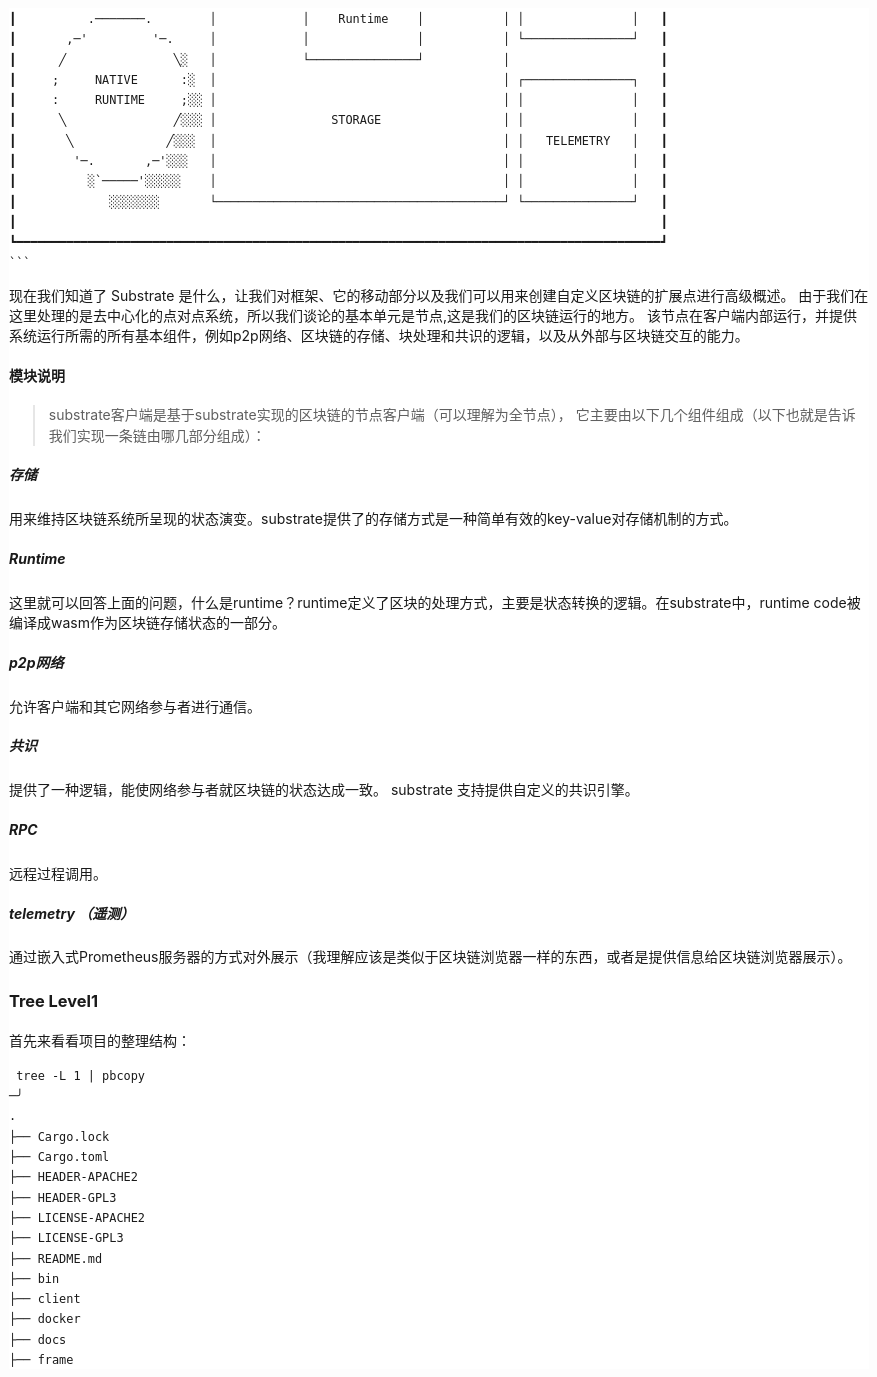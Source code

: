 ~~~admonish important title='Substrate Client'
┃          .───────.        │            │    Runtime    │           │ │               │   ┃
┃       ,─'         '─.     │            │               │           │ └───────────────┘   ┃
┃      ╱               ╲░   │            └───────────────┘           │                     ┃
┃     ;     NATIVE      :░  │                                        │ ┌───────────────┐   ┃
┃     :     RUNTIME     ;░░ │                                        │ │               │   ┃
┃      ╲               ╱░░░ │                STORAGE                 │ │               │   ┃
┃       ╲             ╱░░░  │                                        │ │   TELEMETRY   │   ┃
┃        '─.       ,─'░░░   │                                        │ │               │   ┃
┃          ░`─────'░░░░░    │                                        │ │               │   ┃
┃             ░░░░░░░       └────────────────────────────────────────┘ └───────────────┘   ┃
┃                                                                                          ┃
┗━━━━━━━━━━━━━━━━━━━━━━━━━━━━━━━━━━━━━━━━━━━━━━━━━━━━━━━━━━━━━━━━━━━━━━━━━━━━━━━━━━━━━━━━━━┛
```
~~~

现在我们知道了 Substrate 是什么，让我们对框架、它的移动部分以及我们可以用来创建自定义区块链的扩展点进行高级概述。 
由于我们在这里处理的是去中心化的点对点系统，所以我们谈论的基本单元是节点,这是我们的区块链运行的地方。
该节点在客户端内部运行，并提供系统运行所需的所有基本组件，例如p2p网络、区块链的存储、块处理和共识的逻辑，以及从外部与区块链交互的能力。

#### 模块说明
> substrate客户端是基于substrate实现的区块链的节点客户端（可以理解为全节点），
> 它主要由以下几个组件组成（以下也就是告诉我们实现一条链由哪几部分组成）：

##### 存储

用来维持区块链系统所呈现的状态演变。substrate提供了的存储方式是一种简单有效的key-value对存储机制的方式。

##### Runtime

这里就可以回答上面的问题，什么是runtime？runtime定义了区块的处理方式，主要是状态转换的逻辑。在substrate中，runtime code被编译成wasm作为区块链存储状态的一部分。

##### p2p网络

允许客户端和其它网络参与者进行通信。

##### 共识

提供了一种逻辑，能使网络参与者就区块链的状态达成一致。 substrate 支持提供自定义的共识引擎。

##### RPC

远程过程调用。

##### telemetry （遥测）

通过嵌入式Prometheus服务器的方式对外展示（我理解应该是类似于区块链浏览器一样的东西，或者是提供信息给区块链浏览器展示）。

### Tree Level1

首先来看看项目的整理结构：

```shell
 tree -L 1 | pbcopy                                                                                                                                                                                                                        ─╯
.
├── Cargo.lock
├── Cargo.toml
├── HEADER-APACHE2
├── HEADER-GPL3
├── LICENSE-APACHE2
├── LICENSE-GPL3
├── README.md
├── bin
├── client
├── docker
├── docs
├── frame
```